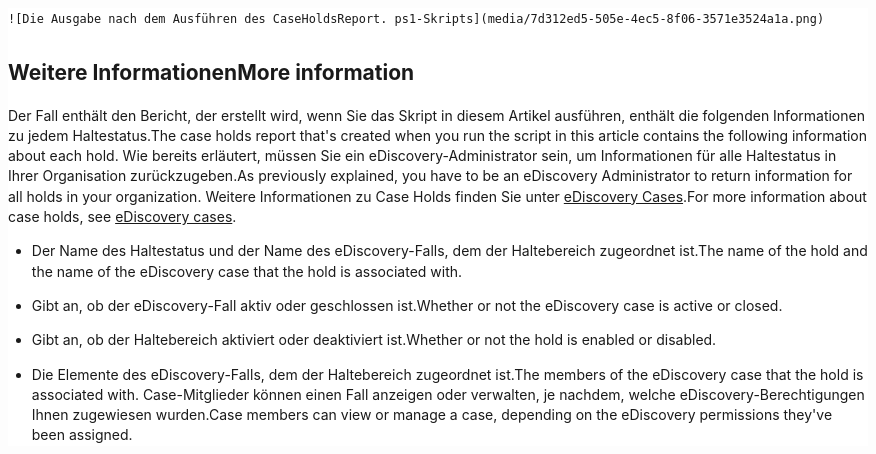     ![Die Ausgabe nach dem Ausführen des CaseHoldsReport. ps1-Skripts](media/7d312ed5-505e-4ec5-8f06-3571e3524a1a.png)
  
## <a name="more-information"></a><span data-ttu-id="ccaeb-143">Weitere Informationen</span><span class="sxs-lookup"><span data-stu-id="ccaeb-143">More information</span></span>

<span data-ttu-id="ccaeb-144">Der Fall enthält den Bericht, der erstellt wird, wenn Sie das Skript in diesem Artikel ausführen, enthält die folgenden Informationen zu jedem Haltestatus.</span><span class="sxs-lookup"><span data-stu-id="ccaeb-144">The case holds report that's created when you run the script in this article contains the following information about each hold.</span></span> <span data-ttu-id="ccaeb-145">Wie bereits erläutert, müssen Sie ein eDiscovery-Administrator sein, um Informationen für alle Haltestatus in Ihrer Organisation zurückzugeben.</span><span class="sxs-lookup"><span data-stu-id="ccaeb-145">As previously explained, you have to be an eDiscovery Administrator to return information for all holds in your organization.</span></span> <span data-ttu-id="ccaeb-146">Weitere Informationen zu Case Holds finden Sie unter [eDiscovery Cases](ediscovery-cases.md).</span><span class="sxs-lookup"><span data-stu-id="ccaeb-146">For more information about case holds, see [eDiscovery cases](ediscovery-cases.md).</span></span>
  
  - <span data-ttu-id="ccaeb-147">Der Name des Haltestatus und der Name des eDiscovery-Falls, dem der Haltebereich zugeordnet ist.</span><span class="sxs-lookup"><span data-stu-id="ccaeb-147">The name of the hold and the name of the eDiscovery case that the hold is associated with.</span></span>
    
  - <span data-ttu-id="ccaeb-148">Gibt an, ob der eDiscovery-Fall aktiv oder geschlossen ist.</span><span class="sxs-lookup"><span data-stu-id="ccaeb-148">Whether or not the eDiscovery case is active or closed.</span></span>
    
  - <span data-ttu-id="ccaeb-149">Gibt an, ob der Haltebereich aktiviert oder deaktiviert ist.</span><span class="sxs-lookup"><span data-stu-id="ccaeb-149">Whether or not the hold is enabled or disabled.</span></span>
    
  - <span data-ttu-id="ccaeb-150">Die Elemente des eDiscovery-Falls, dem der Haltebereich zugeordnet ist.</span><span class="sxs-lookup"><span data-stu-id="ccaeb-150">The members of the eDiscovery case that the hold is associated with.</span></span> <span data-ttu-id="ccaeb-151">Case-Mitglieder können einen Fall anzeigen oder verwalten, je nachdem, welche eDiscovery-Berechtigungen Ihnen zugewiesen wurden.</span><span class="sxs-lookup"><span data-stu-id="ccaeb-151">Case members can view or manage a case, depending on the eDiscovery permissions they've been assigned.</span></span>
    